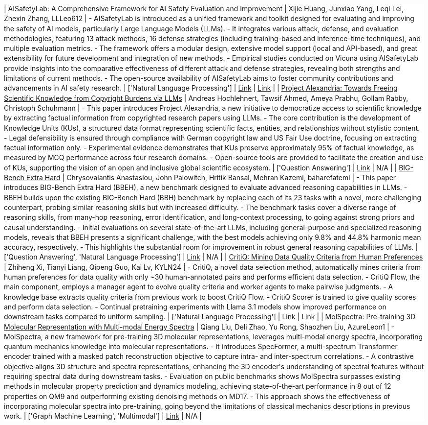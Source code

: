 | [AISafetyLab: A Comprehensive Framework for AI Safety Evaluation and Improvement](https://arxiv.org/abs/2502.16776) | Xijie Huang, Junxiao Yang, Leqi Lei, Zhexin Zhang, LLLeo612 | - AISafetyLab is introduced as a unified framework and toolkit designed for evaluating and improving the safety of AI models, particularly Large Language Models (LLMs). - It integrates various attack, defense, and evaluation methodologies, featuring 13 attack methods, 16 defense strategies (including training-based and inference-time techniques), and multiple evaluation metrics. - The framework offers a modular design, extensive model support (local and API-based), and great extensibility for future development and integration of new methods. - Empirical studies conducted on Vicuna using AISafetyLab provide insights into the comparative effectiveness of different attack and defense strategies, revealing both strengths and limitations of current methods.  - The open-source availability of AISafetyLab aims to foster community contributions and advancements in AI safety research. | ['Natural Language Processing'] | [Link](https://github.com/thu-coai/AISafetyLab) | [Link](https://huggingface.co/datasets/thu-coai/AISafetyLab_Datasets) |
| [Project Alexandria: Towards Freeing Scientific Knowledge from Copyright Burdens via LLMs](https://arxiv.org/abs/2502.19413) | Andreas Hochlehnert, Tawsif Ahmed, Ameya Prabhu, Gollam Rabby, Christoph Schuhmann |  - This paper introduces Project Alexandria, a new initiative to democratize access to scientific knowledge by extracting factual information from copyrighted research papers using LLMs. - The core contribution is the development of Knowledge Units (KUs), a structured data format representing scientific facts, entities, and relationships without stylistic content. - Legal defensibility is ensured through compliance with German copyright law and US Fair Use doctrine, focusing on extracting factual information only. - Experimental evidence demonstrates that KUs preserve approximately 95% of factual knowledge, as measured by MCQ performance across four research domains. - Open-source tools are provided to facilitate the creation and use of KUs, supporting the vision of an open and inclusive global scientific ecosystem. | ['Question Answering'] | [Link](https://github.com/open-psi/project-alexandria) | N/A |
| [BIG-Bench Extra Hard](https://arxiv.org/abs/2502.19187) | Chrysovalantis Anastasiou, John Palowitch, Hritik Bansal, Mehran Kazemi, baharefatemi | - This paper introduces BIG-Bench Extra Hard (BBEH), a new benchmark designed to evaluate advanced reasoning capabilities in LLMs. - BBEH builds upon the existing BIG-Bench Hard (BBH) benchmark by replacing each of its 23 tasks with a novel, more challenging counterpart, probing similar reasoning skills but with increased difficulty. - The benchmark tasks cover a diverse range of reasoning skills, from many-hop reasoning, error identification, and long-context processing, to going against strong priors and causal understanding. - Initial evaluations on several state-of-the-art LLMs, including general-purpose and specialized reasoning models, reveals that BBEH presents a significant challenge, with the best models achieving only 9.8% and 44.8% harmonic mean accuracy, respectively.  - This highlights the substantial room for improvement in robust general reasoning capabilities of LLMs. | ['Question Answering', 'Natural Language Processing'] | [Link](https://github.com/google-deepmind/bbeh) | N/A |
| [CritiQ: Mining Data Quality Criteria from Human Preferences](https://arxiv.org/abs/2502.19279) | Zhiheng Xi, Tianyi Liang, Qipeng Guo, Kai Lv, KYLN24 | - CritiQ, a novel data selection method, automatically mines criteria from human preferences for data quality with only ~30 human-annotated pairs and performs efficient data selection. - CritiQ Flow, the main component, employs a manager agent to evolve quality criteria and worker agents to make pairwise judgments. - A knowledge base extracts quality criteria from previous work to boost CritiQ Flow. - CritiQ Scorer is trained to give quality scores and perform data selection. - Continual pretraining experiments with Llama 3.1 models show improved performance on downstream tasks compared to uniform sampling. | ['Natural Language Processing'] | [Link](https://github.com/KYLN24/CritiQ) | [Link](https://huggingface.co/datasets) |
| [MolSpectra: Pre-training 3D Molecular Representation with Multi-modal Energy Spectra](https://arxiv.org/abs/2502.16284) | Qiang Liu, Deli Zhao, Yu Rong, Shaozhen Liu, AzureLeon1 | - MolSpectra, a new framework for pre-training 3D molecular representations, leverages multi-modal energy spectra, incorporating quantum mechanics knowledge into molecular representations. - It introduces SpecFormer, a multi-spectrum Transformer encoder trained with a masked patch reconstruction objective to capture intra- and inter-spectrum correlations. - A contrastive objective aligns 3D structure and spectra representations, enhancing the 3D encoder's understanding of spectral features without requiring spectral data during downstream tasks. - Evaluation on public benchmarks shows MolSpectra surpasses existing methods in molecular property prediction and dynamics modeling, achieving state-of-the-art performance in 8 out of 12 properties on QM9 and outperforming existing denoising methods on MD17. - This approach shows the effectiveness of incorporating molecular spectra into pre-training, going beyond the limitations of classical mechanics descriptions in previous work. | ['Graph Machine Learning', 'Multimodal'] | [Link](https://github.com/AzureLeon1/MolSpectra) | N/A |